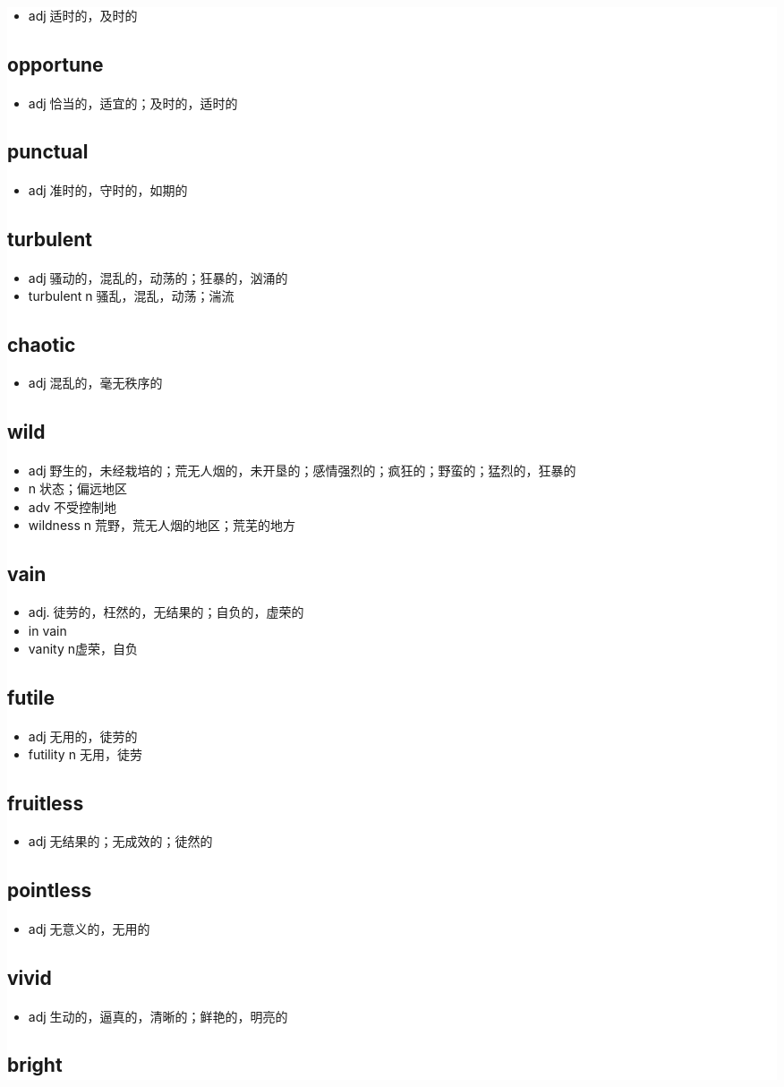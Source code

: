 * adj 适时的，及时的

## opportune

* adj 恰当的，适宜的；及时的，适时的

## punctual

* adj 准时的，守时的，如期的

## turbulent

* adj 骚动的，混乱的，动荡的；狂暴的，汹涌的
* turbulent n 骚乱，混乱，动荡；湍流

## chaotic

* adj 混乱的，毫无秩序的

## wild

* adj 野生的，未经栽培的；荒无人烟的，未开垦的；感情强烈的；疯狂的；野蛮的；猛烈的，狂暴的
* n 状态；偏远地区
* adv 不受控制地
* wildness n 荒野，荒无人烟的地区；荒芜的地方

## vain

* adj. 徒劳的，枉然的，无结果的；自负的，虚荣的
* in vain
* vanity n虚荣，自负

## futile

* adj 无用的，徒劳的
* futility n 无用，徒劳

## fruitless

* adj 无结果的；无成效的；徒然的

## pointless

* adj 无意义的，无用的

## vivid

* adj 生动的，逼真的，清晰的；鲜艳的，明亮的

## bright
